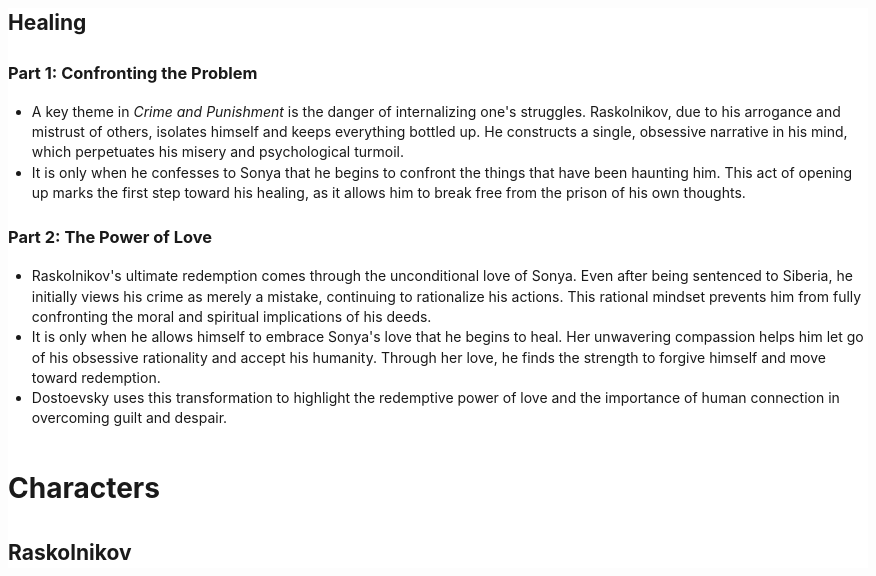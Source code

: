 ## Healing

### Part 1: Confronting the Problem
- A key theme in *Crime and Punishment* is the danger of internalizing one's struggles. Raskolnikov, due to his arrogance and mistrust of others, isolates himself and keeps everything bottled up. He constructs a single, obsessive narrative in his mind, which perpetuates his misery and psychological turmoil.
- It is only when he confesses to Sonya that he begins to confront the things that have been haunting him. This act of opening up marks the first step toward his healing, as it allows him to break free from the prison of his own thoughts.

### Part 2: The Power of Love
- Raskolnikov's ultimate redemption comes through the unconditional love of Sonya. Even after being sentenced to Siberia, he initially views his crime as merely a mistake, continuing to rationalize his actions. This rational mindset prevents him from fully confronting the moral and spiritual implications of his deeds.
- It is only when he allows himself to embrace Sonya's love that he begins to heal. Her unwavering compassion helps him let go of his obsessive rationality and accept his humanity. Through her love, he finds the strength to forgive himself and move toward redemption.
- Dostoevsky uses this transformation to highlight the redemptive power of love and the importance of human connection in overcoming guilt and despair.


# Characters

## Raskolnikov
